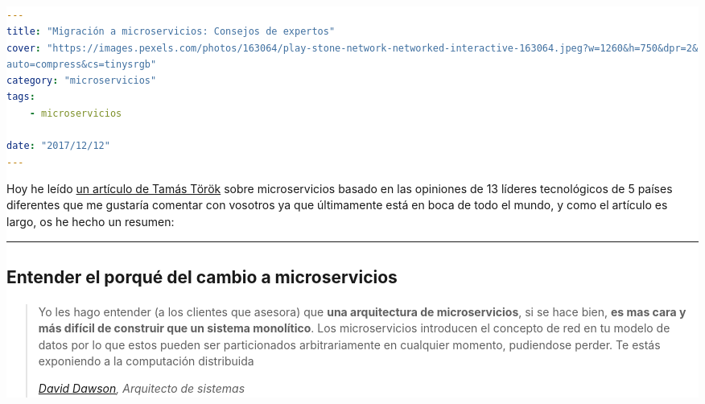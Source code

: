 ```yaml
---
title: "Migración a microservicios: Consejos de expertos"
cover: "https://images.pexels.com/photos/163064/play-stone-network-networked-interactive-163064.jpeg?w=1260&h=750&dpr=2&auto=compress&cs=tinysrgb"
category: "microservicios"
tags:
    - microservicios

date: "2017/12/12"
---
```


[DavidDawson]:https://www.linkedin.com/in/davidantonydawson/
[DanielBenZvi]:https://www.linkedin.com/in/daniel-ben-zvi-a615049/
[Similarweb]:https://www.similarweb.com/
[AviCavale]:https://www.linkedin.com/in/avinc/
[Shippable]:https://www.shippable.com/
[BrujoBenavides]:https://www.linkedin.com/in/elbrujohalcon/
[Inaka]:http://inaka.net/
[ViktorTusa]:https://www.linkedin.com/in/viktor-tusa/
[LogMeIn]:https://www.logmein.com/hu
[JoseAlvarez]:https://www.linkedin.com/in/jmalvarezrey/
[StyleSage]:https://stylesage.co/
[AndrasFincza]:https://www.linkedin.com/in/andrasfincza/
[Emarsys]:https://www.emarsys.com/en-uk/
[StevenMcCord]:https://www.linkedin.com/in/stevenamccord/
[ICXMedia]:https://icxmedia.com/
[RobertAist]:https://www.linkedin.com/in/robert-aistleitner-ba22b575/
[Usersnap]:https://usersnap.com/
[Csaba]:https://www.linkedin.com/in/csabakassai/
[Doctusoft]:https://doctusoft.com/
[Varun]:https://www.linkedin.com/in/vvillait/
[Industry]:https://www.industry.co/
[Greg]:https://www.linkedin.com/in/greg-neiheisel/
[Astronomer]:https://www.astronomer.io/


Hoy he leído [un artículo de Tamás Török](http://codingsans.com/blog/microservice-architecture-best-practices) sobre microservicios basado en las opiniones de 13 líderes tecnológicos de 5 países diferentes que me gustaría comentar con vosotros ya que últimamente está en boca de todo el mundo, y como el artículo es largo, os he hecho un resumen:

---

## Entender el porqué del cambio a microservicios

> Yo les hago entender (a los clientes que asesora) que **una arquitectura de microservicios**, si se hace bien, **es mas cara y más difícil de construir que un sistema monolítico**. Los microservicios introducen el concepto de red en tu modelo de datos por lo que estos pueden ser particionados arbitrariamente en cualquier momento, pudiendose perder. Te estás exponiendo a la computación distribuida <footer><cite>[David Dawson][DavidDawson], Arquitecto de sistemas</footer></cite>
